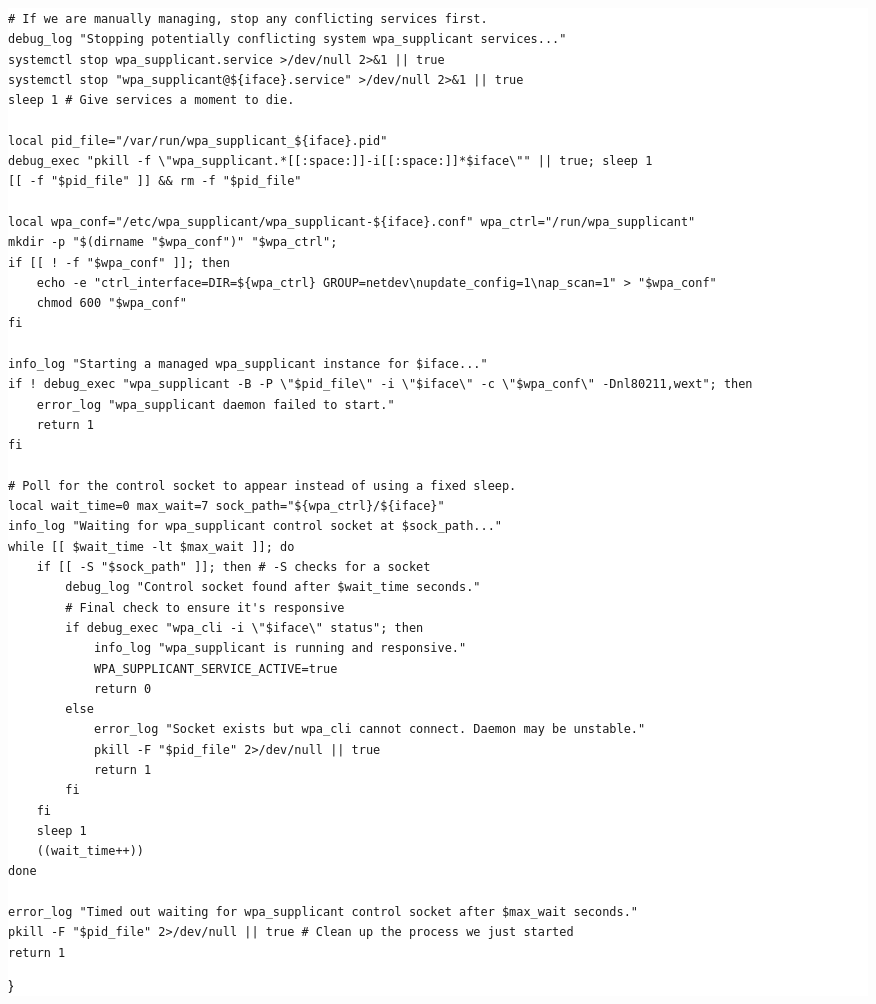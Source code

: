     # If we are manually managing, stop any conflicting services first.
    debug_log "Stopping potentially conflicting system wpa_supplicant services..."
    systemctl stop wpa_supplicant.service >/dev/null 2>&1 || true
    systemctl stop "wpa_supplicant@${iface}.service" >/dev/null 2>&1 || true
    sleep 1 # Give services a moment to die.

    local pid_file="/var/run/wpa_supplicant_${iface}.pid"
    debug_exec "pkill -f \"wpa_supplicant.*[[:space:]]-i[[:space:]]*$iface\"" || true; sleep 1
    [[ -f "$pid_file" ]] && rm -f "$pid_file"

    local wpa_conf="/etc/wpa_supplicant/wpa_supplicant-${iface}.conf" wpa_ctrl="/run/wpa_supplicant"
    mkdir -p "$(dirname "$wpa_conf")" "$wpa_ctrl";
    if [[ ! -f "$wpa_conf" ]]; then
        echo -e "ctrl_interface=DIR=${wpa_ctrl} GROUP=netdev\nupdate_config=1\nap_scan=1" > "$wpa_conf"
        chmod 600 "$wpa_conf"
    fi

    info_log "Starting a managed wpa_supplicant instance for $iface..."
    if ! debug_exec "wpa_supplicant -B -P \"$pid_file\" -i \"$iface\" -c \"$wpa_conf\" -Dnl80211,wext"; then
        error_log "wpa_supplicant daemon failed to start."
        return 1
    fi

    # Poll for the control socket to appear instead of using a fixed sleep.
    local wait_time=0 max_wait=7 sock_path="${wpa_ctrl}/${iface}"
    info_log "Waiting for wpa_supplicant control socket at $sock_path..."
    while [[ $wait_time -lt $max_wait ]]; do
        if [[ -S "$sock_path" ]]; then # -S checks for a socket
            debug_log "Control socket found after $wait_time seconds."
            # Final check to ensure it's responsive
            if debug_exec "wpa_cli -i \"$iface\" status"; then
                info_log "wpa_supplicant is running and responsive."
                WPA_SUPPLICANT_SERVICE_ACTIVE=true
                return 0
            else
                error_log "Socket exists but wpa_cli cannot connect. Daemon may be unstable."
                pkill -F "$pid_file" 2>/dev/null || true
                return 1
            fi
        fi
        sleep 1
        ((wait_time++))
    done

    error_log "Timed out waiting for wpa_supplicant control socket after $max_wait seconds."
    pkill -F "$pid_file" 2>/dev/null || true # Clean up the process we just started
    return 1
}
